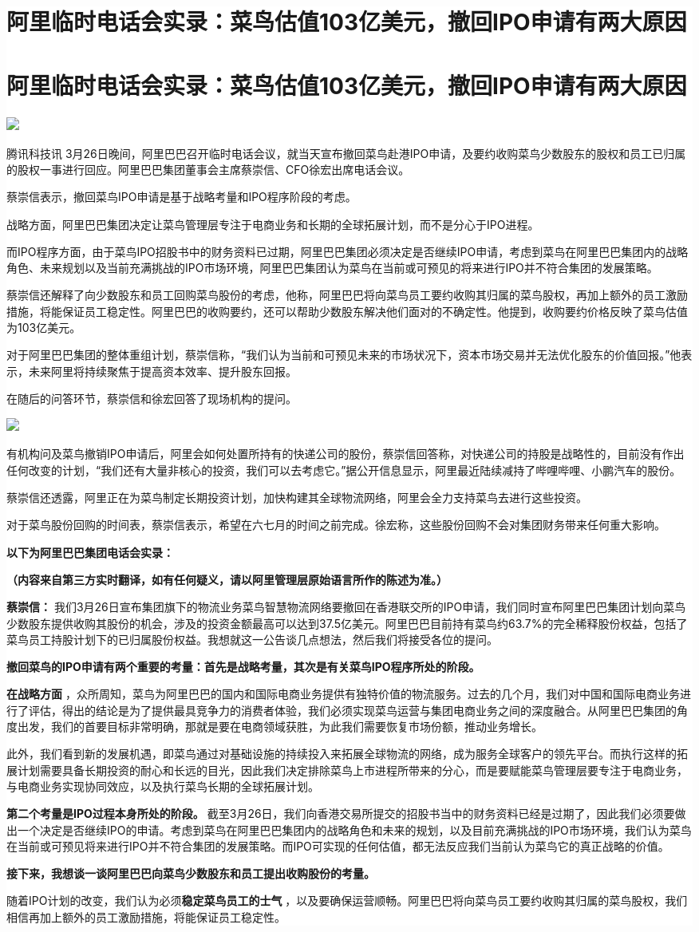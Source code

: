 # 阿里临时电话会实录：菜鸟估值103亿美元，撤回IPO申请有两大原因

# 阿里临时电话会实录：菜鸟估值103亿美元，撤回IPO申请有两大原因

![](https://inews.gtimg.com/news_bt/OIvBO7_AGzeH0mG2AHs8krjiewR9qB9hdsluiODLBQHqYAA/1000)

腾讯科技讯
3月26日晚间，阿里巴巴召开临时电话会议，就当天宣布撤回菜鸟赴港IPO申请，及要约收购菜鸟少数股东的股权和员工已归属的股权一事进行回应。阿里巴巴集团董事会主席蔡崇信、CFO徐宏出席电话会议。

蔡崇信表示，撤回菜鸟IPO申请是基于战略考量和IPO程序阶段的考虑。

战略方面，阿里巴巴集团决定让菜鸟管理层专注于电商业务和长期的全球拓展计划，而不是分心于IPO进程。

而IPO程序方面，由于菜鸟IPO招股书中的财务资料已过期，阿里巴巴集团必须决定是否继续IPO申请，考虑到菜鸟在阿里巴巴集团内的战略角色、未来规划以及当前充满挑战的IPO市场环境，阿里巴巴集团认为菜鸟在当前或可预见的将来进行IPO并不符合集团的发展策略。

蔡崇信还解释了向少数股东和员工回购菜鸟股份的考虑，他称，阿里巴巴将向菜鸟员工要约收购其归属的菜鸟股权，再加上额外的员工激励措施，将能保证员工稳定性。阿里巴巴的收购要约，还可以帮助少数股东解决他们面对的不确定性。他提到，收购要约价格反映了菜鸟估值为103亿美元。

对于阿里巴巴集团的整体重组计划，蔡崇信称，“我们认为当前和可预见未来的市场状况下，资本市场交易并无法优化股东的价值回报。”他表示，未来阿里将持续聚焦于提高资本效率、提升股东回报。

在随后的问答环节，蔡崇信和徐宏回答了现场机构的提问。

![](https://inews.gtimg.com/news_bt/ON1KnsBskR114U1YmXPfQaGyVAUosto78VqSmI0bZfyikAA/1000)

有机构问及菜鸟撤销IPO申请后，阿里会如何处置所持有的快递公司的股份，蔡崇信回答称，对快递公司的持股是战略性的，目前没有作出任何改变的计划，“我们还有大量非核心的投资，我们可以去考虑它。”据公开信息显示，阿里最近陆续减持了哔哩哔哩、小鹏汽车的股份。

蔡崇信还透露，阿里正在为菜鸟制定长期投资计划，加快构建其全球物流网络，阿里会全力支持菜鸟去进行这些投资。

对于菜鸟股份回购的时间表，蔡崇信表示，希望在六七月的时间之前完成。徐宏称，这些股份回购不会对集团财务带来任何重大影响。

**以下为阿里巴巴集团电话会实录：**

**（内容来自第三方实时翻译，如有任何疑义，请以阿里管理层原始语言所作的陈述为准。）**

**蔡崇信：**
我们3月26日宣布集团旗下的物流业务菜鸟智慧物流网络要撤回在香港联交所的IPO申请，我们同时宣布阿里巴巴集团计划向菜鸟少数股东提供收购其股份的机会，涉及的投资金额最高可以达到37.5亿美元。阿里巴巴目前持有菜鸟约63.7%的完全稀释股份权益，包括了菜鸟员工持股计划下的已归属股份权益。我想就这一公告谈几点想法，然后我们将接受各位的提问。

**撤回菜鸟的IPO申请有两个重要的考量：首先是战略考量，其次是有关菜鸟IPO程序所处的阶段。**

**在战略方面**
，众所周知，菜鸟为阿里巴巴的国内和国际电商业务提供有独特价值的物流服务。过去的几个月，我们对中国和国际电商业务进行了评估，得出的结论是为了提供最具竞争力的消费者体验，我们必须实现菜鸟运营与集团电商业务之间的深度融合。从阿里巴巴集团的角度出发，我们的首要目标非常明确，那就是要在电商领域获胜，为此我们需要恢复市场份额，推动业务增长。

此外，我们看到新的发展机遇，即菜鸟通过对基础设施的持续投入来拓展全球物流的网络，成为服务全球客户的领先平台。而执行这样的拓展计划需要具备长期投资的耐心和长远的目光，因此我们决定排除菜鸟上市进程所带来的分心，而是要赋能菜鸟管理层要专注于电商业务，与电商业务实现协同效应，以及执行菜鸟长期的全球拓展计划。

**第二个考量是IPO过程本身所处的阶段。**
截至3月26日，我们向香港交易所提交的招股书当中的财务资料已经是过期了，因此我们必须要做出一个决定是否继续IPO的申请。考虑到菜鸟在阿里巴巴集团内的战略角色和未来的规划，以及目前充满挑战的IPO市场环境，我们认为菜鸟在当前或可预见将来进行IPO并不符合集团的发展策略。而IPO可实现的任何估值，都无法反应我们当前认为菜鸟它的真正战略的价值。

**接下来，我想谈一谈阿里巴巴向菜鸟少数股东和员工提出收购股份的考量。**

随着IPO计划的改变，我们认为必须**稳定菜鸟员工的士气**
，以及要确保运营顺畅。阿里巴巴将向菜鸟员工要约收购其归属的菜鸟股权，我们相信再加上额外的员工激励措施，将能保证员工稳定性。
